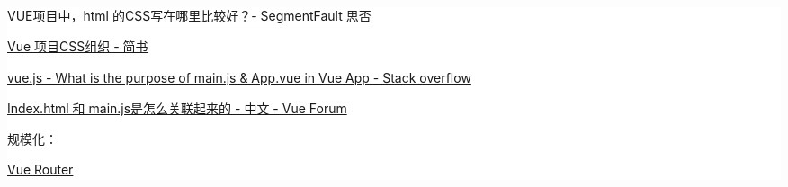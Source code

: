 [VUE项目中，html 的CSS写在哪里比较好？- SegmentFault 思否](https://segmentfault.com/q/1010000022159166)

[Vue 项目CSS组织 - 简书](https://www.jianshu.com/p/8defdc61ae00)

[vue.js - What is the purpose of main.js & App.vue in Vue App - Stack overflow](https://stackoverflow.com/questions/58972232/what-is-the-purpose-of-main-js-app-vue-in-vue-app)

[Index.html 和 main.js是怎么关联起来的 - 中文 - Vue Forum](https://forum.vuejs.org/t/index-html-main-js/39778/5)

规模化：

[Vue Router](https://router.vuejs.org/zh/guide/#html)

